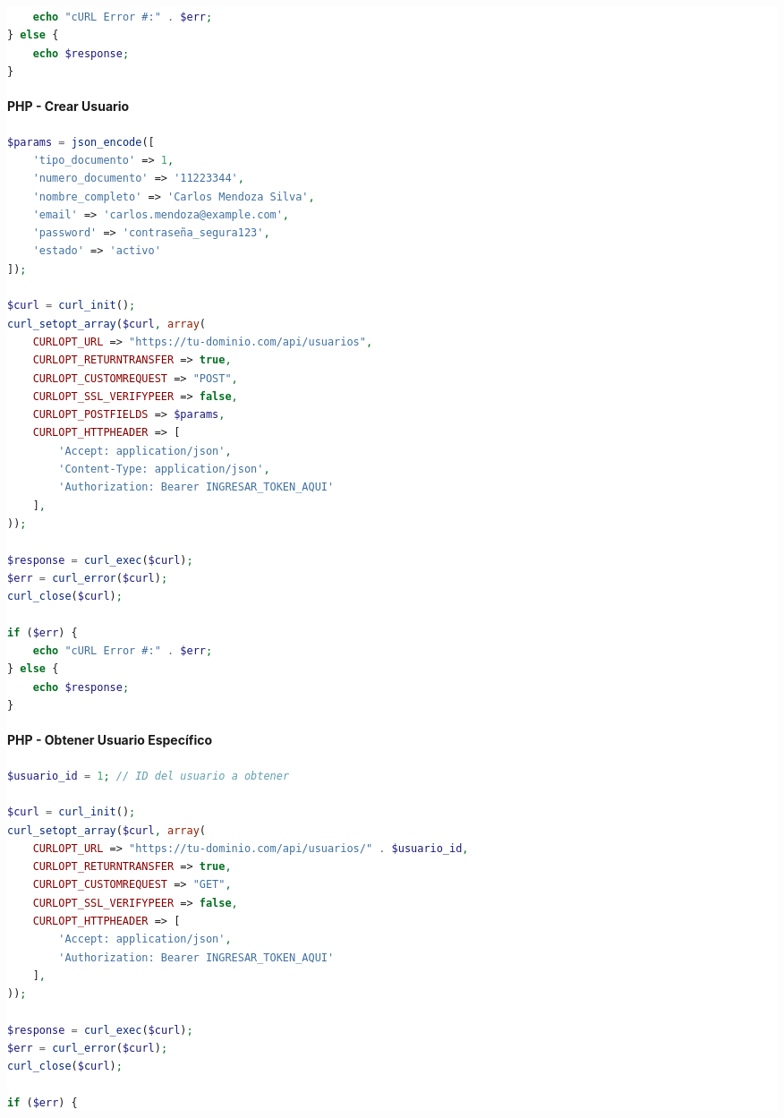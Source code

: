 ```php
    echo "cURL Error #:" . $err;
} else {
    echo $response;
}
```

#### PHP - Crear Usuario

```php
$params = json_encode([
    'tipo_documento' => 1,
    'numero_documento' => '11223344',
    'nombre_completo' => 'Carlos Mendoza Silva',
    'email' => 'carlos.mendoza@example.com',
    'password' => 'contraseña_segura123',
    'estado' => 'activo'
]);

$curl = curl_init();
curl_setopt_array($curl, array(
    CURLOPT_URL => "https://tu-dominio.com/api/usuarios",
    CURLOPT_RETURNTRANSFER => true,
    CURLOPT_CUSTOMREQUEST => "POST",
    CURLOPT_SSL_VERIFYPEER => false,
    CURLOPT_POSTFIELDS => $params,        
    CURLOPT_HTTPHEADER => [
        'Accept: application/json',
        'Content-Type: application/json',
        'Authorization: Bearer INGRESAR_TOKEN_AQUI'
    ],        
));

$response = curl_exec($curl);
$err = curl_error($curl);
curl_close($curl);

if ($err) {
    echo "cURL Error #:" . $err;
} else {
    echo $response;
}
```

#### PHP - Obtener Usuario Específico

```php
$usuario_id = 1; // ID del usuario a obtener

$curl = curl_init();
curl_setopt_array($curl, array(
    CURLOPT_URL => "https://tu-dominio.com/api/usuarios/" . $usuario_id,
    CURLOPT_RETURNTRANSFER => true,
    CURLOPT_CUSTOMREQUEST => "GET",
    CURLOPT_SSL_VERIFYPEER => false,
    CURLOPT_HTTPHEADER => [
        'Accept: application/json',
        'Authorization: Bearer INGRESAR_TOKEN_AQUI'
    ],        
));

$response = curl_exec($curl);
$err = curl_error($curl);
curl_close($curl);

if ($err) {
```